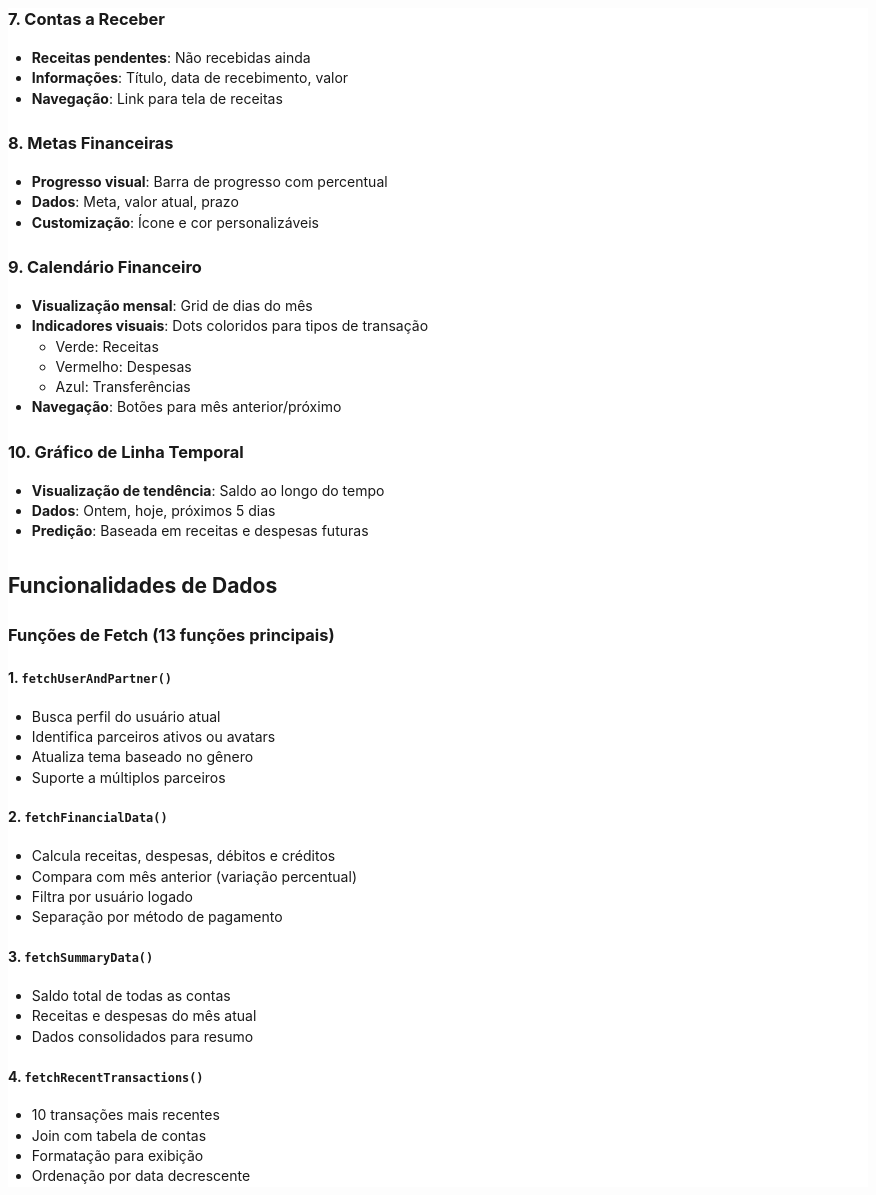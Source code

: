 ### 7. Contas a Receber
- **Receitas pendentes**: Não recebidas ainda
- **Informações**: Título, data de recebimento, valor
- **Navegação**: Link para tela de receitas

### 8. Metas Financeiras
- **Progresso visual**: Barra de progresso com percentual
- **Dados**: Meta, valor atual, prazo
- **Customização**: Ícone e cor personalizáveis

### 9. Calendário Financeiro
- **Visualização mensal**: Grid de dias do mês
- **Indicadores visuais**: Dots coloridos para tipos de transação
  - Verde: Receitas
  - Vermelho: Despesas  
  - Azul: Transferências
- **Navegação**: Botões para mês anterior/próximo

### 10. Gráfico de Linha Temporal
- **Visualização de tendência**: Saldo ao longo do tempo
- **Dados**: Ontem, hoje, próximos 5 dias
- **Predição**: Baseada em receitas e despesas futuras

## Funcionalidades de Dados

### Funções de Fetch (13 funções principais)

#### 1. `fetchUserAndPartner()`
- Busca perfil do usuário atual
- Identifica parceiros ativos ou avatars
- Atualiza tema baseado no gênero
- Suporte a múltiplos parceiros

#### 2. `fetchFinancialData()`
- Calcula receitas, despesas, débitos e créditos
- Compara com mês anterior (variação percentual)
- Filtra por usuário logado
- Separação por método de pagamento

#### 3. `fetchSummaryData()`
- Saldo total de todas as contas
- Receitas e despesas do mês atual
- Dados consolidados para resumo

#### 4. `fetchRecentTransactions()`
- 10 transações mais recentes
- Join com tabela de contas
- Formatação para exibição
- Ordenação por data decrescente
